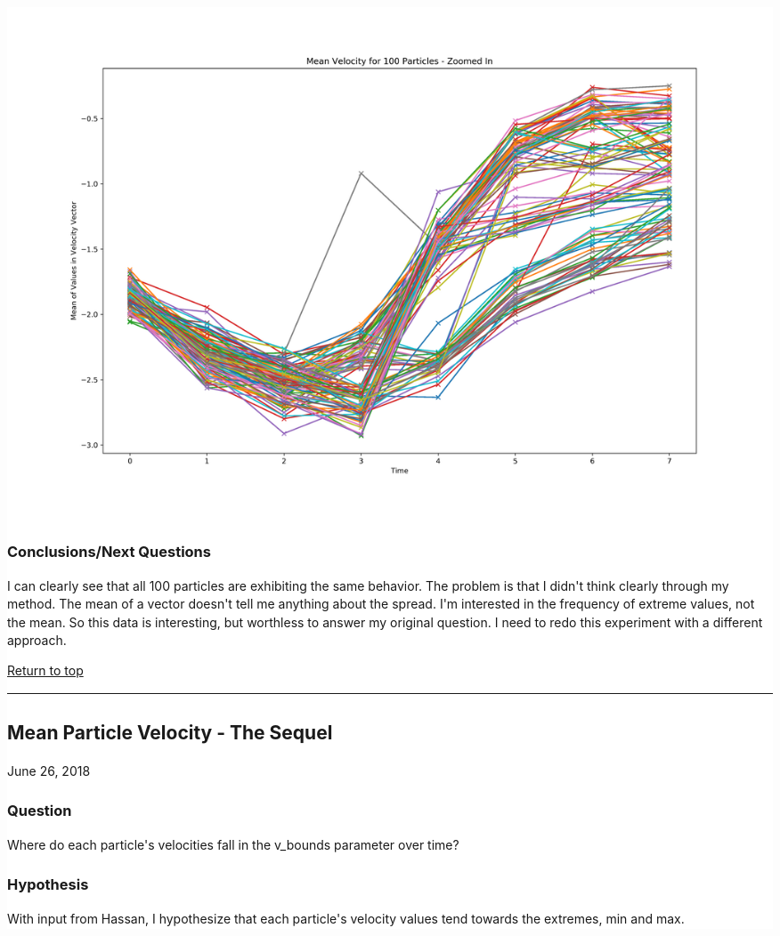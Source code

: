 ![IMAGE: Mean Velocity Over Time t = 7](cfs_notebook_files/Mean_Particle_Velocity_PLOT_t_7.png)

### Conclusions/Next Questions
I can clearly see that all 100 particles are exhibiting the same behavior. The problem is that
I didn't think clearly through my method. The mean of a vector doesn't tell me anything about
the spread. I'm interested in the frequency of extreme values, not the mean. So this data is
interesting, but worthless to answer my original question. I need to redo this experiment with
a different approach.

[Return to top](#0000)

----------------------------------------------------------------------------------------------------

## Mean Particle Velocity - The Sequel <a name="0004"></a>
June 26, 2018

### Question
Where do each particle's velocities fall in the v\_bounds parameter over time?

### Hypothesis
With input from Hassan, I hypothesize that each particle's velocity values tend towards the
extremes, min and max.
